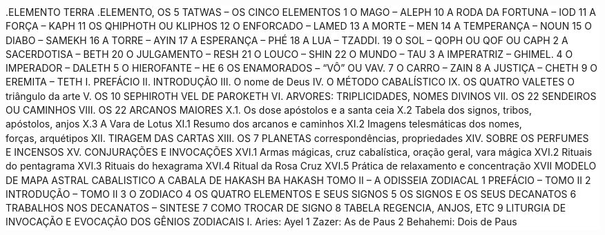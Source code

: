 .ELEMENTO TERRA
.ELEMENTO, OS 5 TATWAS – OS CINCO ELEMENTOS
1 O MAGO – ALEPH
10 A RODA DA FORTUNA – IOD
11 A FORÇA – KAPH
11 OS QHIPHOTH OU KLIPHOS
12 O ENFORCADO – LAMED
13 A MORTE – MEN
14 A TEMPERANÇA – NOUN
15 O DIABO – SAMEKH
16 A TORRE – AYIN
17 A ESPERANÇA – PHÉ
18 A LUA – TZADDI.
19 O SOL – QOPH OU QOF OU CAPH
2 A SACERDOTISA – BETH
20 O JULGAMENTO – RESH
21 O LOUCO – SHIN
22 O MUNDO – TAU
3 A IMPERATRIZ – GHIMEL.
4 O IMPERADOR – DALETH
5 O HIEROFANTE – HE
6 OS ENAMORADOS – “VÔ” OU VAV.
7 O CARRO – ZAIN
8 A JUSTIÇA – CHETH
9 O EREMITA – TETH
I. PREFÁCIO
II. INTRODUÇÃO
III. O nome de Deus
IV. O MÉTODO CABALÍSTICO
IX. OS QUATRO VALETES
O triângulo da arte
V. OS 10 SEPHIROTH
VEL DE PAROKETH
VI. ARVORES: TRIPLICIDADES, NOMES DIVINOS
VII. OS 22 SENDEIROS OU CAMINHOS
VIII. OS 22 ARCANOS MAIORES
X.1. Os dose apóstolos e a santa ceia
X.2 Tabela dos signos, tribos, apóstolos, anjos
X.3 A Vara de Lotus
XI.1 Resumo dos arcanos e caminhos
XI.2 Imagens telesmáticas dos nomes, forças, arquétipos
XII. TIRAGEM DAS CARTAS
XIII. OS 7 PLANETAS correspondências, propriedades
XIV. SOBRE OS PERFUMES E INCENSOS
XV. CONJURAÇÕES E INVOCAÇÕES
XVI.1 Armas mágicas, cruz cabalística, oração geral, vara mágica
XVI.2 Rituais do pentagrama
XVI.3 Rituais do hexagrama
XVI.4 Ritual da Rosa Cruz
XVI.5 Prática de relaxamento e concentração
XVII MODELO DE MAPA ASTRAL CABALISTICO
A CABALA DE HAKASH BA HAKASH TOMO II – A ODISSEIA ZODIACAL
1 PREFÁCIO – TOMO II
2	INTRODUÇÃO – TOMO II
3 O ZODIACO
4 OS QUATRO ELEMENTOS E SEUS SIGNOS
5 OS SIGNOS E OS SEUS DECANATOS
6 TRABALHOS NOS DECANATOS – SINTESE
7 COMO TROCAR DE SIGNO
8 TABELA REGENCIA, ANJOS, ETC
9 LITURGIA DE INVOCAÇÃO E EVOCAÇÃO DOS GÊNIOS ZODIACAIS
I. Aries: Ayel
1 Zazer: As de Paus
2 Behahemi: Dois de Paus